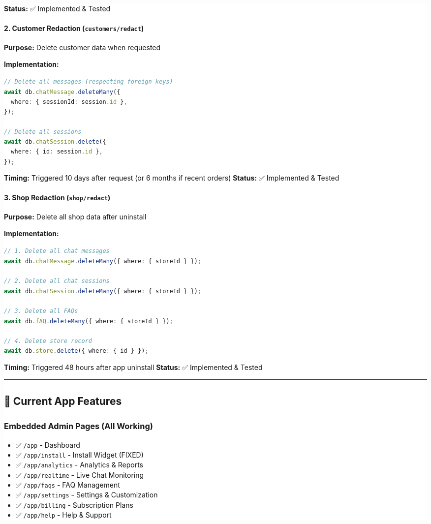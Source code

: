 **Status:** ✅ Implemented & Tested

#### 2. Customer Redaction (`customers/redact`)
**Purpose:** Delete customer data when requested

**Implementation:**
```typescript
// Delete all messages (respecting foreign keys)
await db.chatMessage.deleteMany({
  where: { sessionId: session.id },
});

// Delete all sessions
await db.chatSession.delete({
  where: { id: session.id },
});
```

**Timing:** Triggered 10 days after request (or 6 months if recent orders)
**Status:** ✅ Implemented & Tested

#### 3. Shop Redaction (`shop/redact`)
**Purpose:** Delete all shop data after uninstall

**Implementation:**
```typescript
// 1. Delete all chat messages
await db.chatMessage.deleteMany({ where: { storeId } });

// 2. Delete all chat sessions
await db.chatSession.deleteMany({ where: { storeId } });

// 3. Delete all FAQs
await db.fAQ.deleteMany({ where: { storeId } });

// 4. Delete store record
await db.store.delete({ where: { id } });
```

**Timing:** Triggered 48 hours after app uninstall
**Status:** ✅ Implemented & Tested

---

## 🎯 Current App Features

### Embedded Admin Pages (All Working)
- ✅ `/app` - Dashboard
- ✅ `/app/install` - Install Widget (FIXED)
- ✅ `/app/analytics` - Analytics & Reports
- ✅ `/app/realtime` - Live Chat Monitoring
- ✅ `/app/faqs` - FAQ Management
- ✅ `/app/settings` - Settings & Customization
- ✅ `/app/billing` - Subscription Plans
- ✅ `/app/help` - Help & Support
